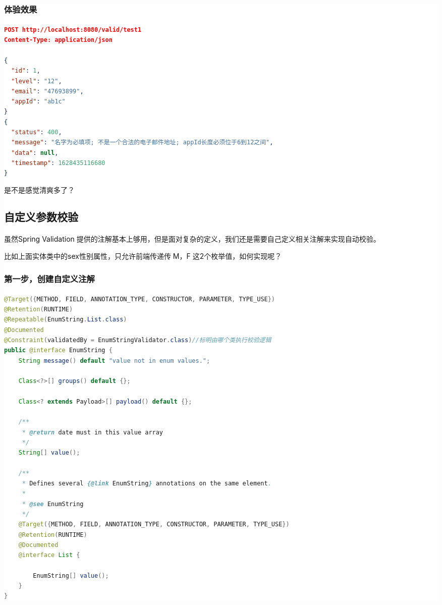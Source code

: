 ### 体验效果

```json
POST http://localhost:8080/valid/test1
Content-Type: application/json

{
  "id": 1,
  "level": "12",
  "email": "47693899",
  "appId": "ab1c"
}
{
  "status": 400,
  "message": "名字为必填项; 不是一个合法的电子邮件地址; appId长度必须位于6到12之间",
  "data": null,
  "timestamp": 1628435116680
}
```

是不是感觉清爽多了？

## 自定义参数校验

虽然Spring Validation 提供的注解基本上够用，但是面对复杂的定义，我们还是需要自己定义相关注解来实现自动校验。

比如上面实体类中的sex性别属性，只允许前端传递传 M，F 这2个枚举值，如何实现呢？

### 第一步，创建自定义注解

```java
@Target({METHOD, FIELD, ANNOTATION_TYPE, CONSTRUCTOR, PARAMETER, TYPE_USE})
@Retention(RUNTIME)
@Repeatable(EnumString.List.class)
@Documented
@Constraint(validatedBy = EnumStringValidator.class)//标明由哪个类执行校验逻辑
public @interface EnumString {
    String message() default "value not in enum values.";

    Class<?>[] groups() default {};

    Class<? extends Payload>[] payload() default {};

    /**
     * @return date must in this value array
     */
    String[] value();

    /**
     * Defines several {@link EnumString} annotations on the same element.
     *
     * @see EnumString
     */
    @Target({METHOD, FIELD, ANNOTATION_TYPE, CONSTRUCTOR, PARAMETER, TYPE_USE})
    @Retention(RUNTIME)
    @Documented
    @interface List {

        EnumString[] value();
    }
}
```
